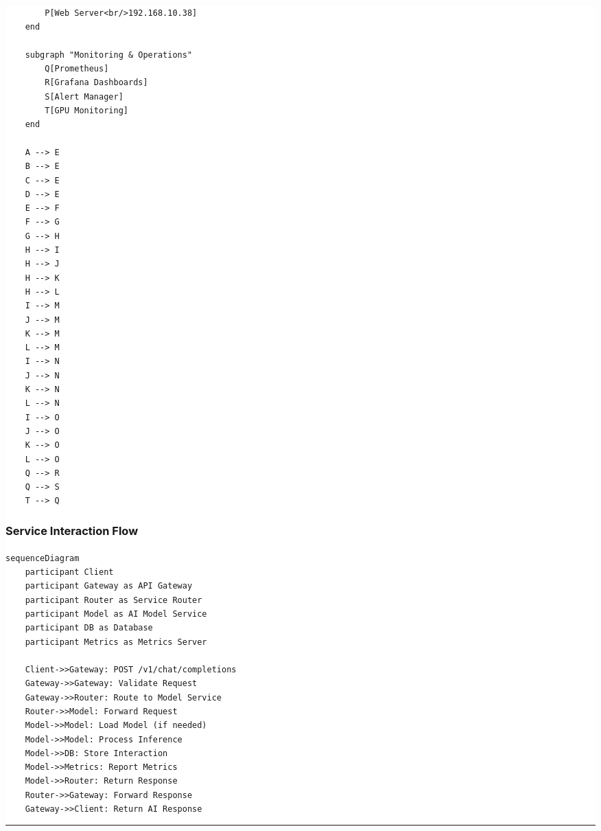 ```mermaid
        P[Web Server<br/>192.168.10.38]
    end
    
    subgraph "Monitoring & Operations"
        Q[Prometheus]
        R[Grafana Dashboards]
        S[Alert Manager]
        T[GPU Monitoring]
    end
    
    A --> E
    B --> E
    C --> E
    D --> E
    E --> F
    F --> G
    G --> H
    H --> I
    H --> J
    H --> K
    H --> L
    I --> M
    J --> M
    K --> M
    L --> M
    I --> N
    J --> N
    K --> N
    L --> N
    I --> O
    J --> O
    K --> O
    L --> O
    Q --> R
    Q --> S
    T --> Q
```

### **Service Interaction Flow**

```mermaid
sequenceDiagram
    participant Client
    participant Gateway as API Gateway
    participant Router as Service Router
    participant Model as AI Model Service
    participant DB as Database
    participant Metrics as Metrics Server
    
    Client->>Gateway: POST /v1/chat/completions
    Gateway->>Gateway: Validate Request
    Gateway->>Router: Route to Model Service
    Router->>Model: Forward Request
    Model->>Model: Load Model (if needed)
    Model->>Model: Process Inference
    Model->>DB: Store Interaction
    Model->>Metrics: Report Metrics
    Model->>Router: Return Response
    Router->>Gateway: Forward Response
    Gateway->>Client: Return AI Response
```

---